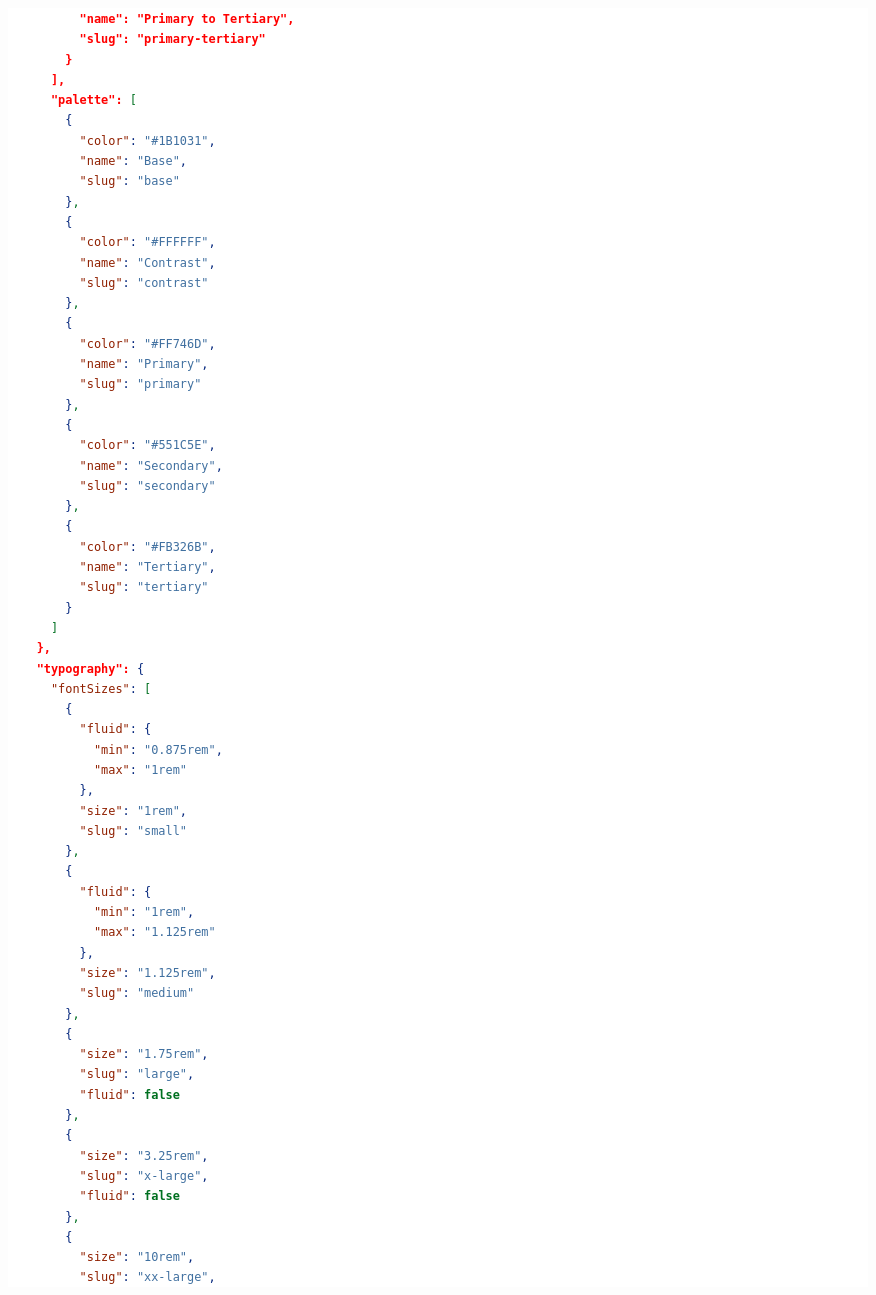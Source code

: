 ```json
          "name": "Primary to Tertiary",
          "slug": "primary-tertiary"
        }
      ],
      "palette": [
        {
          "color": "#1B1031",
          "name": "Base",
          "slug": "base"
        },
        {
          "color": "#FFFFFF",
          "name": "Contrast",
          "slug": "contrast"
        },
        {
          "color": "#FF746D",
          "name": "Primary",
          "slug": "primary"
        },
        {
          "color": "#551C5E",
          "name": "Secondary",
          "slug": "secondary"
        },
        {
          "color": "#FB326B",
          "name": "Tertiary",
          "slug": "tertiary"
        }
      ]
    },
    "typography": {
      "fontSizes": [
        {
          "fluid": {
            "min": "0.875rem",
            "max": "1rem"
          },
          "size": "1rem",
          "slug": "small"
        },
        {
          "fluid": {
            "min": "1rem",
            "max": "1.125rem"
          },
          "size": "1.125rem",
          "slug": "medium"
        },
        {
          "size": "1.75rem",
          "slug": "large",
          "fluid": false
        },
        {
          "size": "3.25rem",
          "slug": "x-large",
          "fluid": false
        },
        {
          "size": "10rem",
          "slug": "xx-large",
```